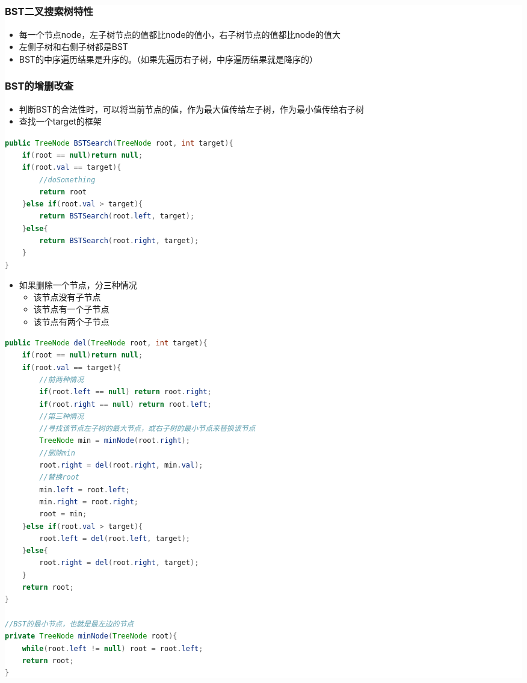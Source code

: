 ```java
```



### BST二叉搜索树特性

- 每一个节点node，左子树节点的值都比node的值小，右子树节点的值都比node的值大
- 左侧子树和右侧子树都是BST
- BST的中序遍历结果是升序的。（如果先遍历右子树，中序遍历结果就是降序的）

### BST的增删改查

- 判断BST的合法性时，可以将当前节点的值，作为最大值传给左子树，作为最小值传给右子树
- 查找一个target的框架
```java
public TreeNode BSTSearch(TreeNode root, int target){
    if(root == null)return null;
    if(root.val == target){
        //doSomething
        return root
    }else if(root.val > target){
        return BSTSearch(root.left, target);
    }else{
        return BSTSearch(root.right, target);    
    }
}
```
- 如果删除一个节点，分三种情况
  - 该节点没有子节点
  - 该节点有一个子节点
  - 该节点有两个子节点
  
```java
public TreeNode del(TreeNode root, int target){
    if(root == null)return null;
    if(root.val == target){
        //前两种情况
        if(root.left == null) return root.right;
        if(root.right == null) return root.left;
        //第三种情况
        //寻找该节点左子树的最大节点，或右子树的最小节点来替换该节点
        TreeNode min = minNode(root.right);
        //删除min
        root.right = del(root.right, min.val);
        //替换root
        min.left = root.left;
        min.right = root.right;
        root = min;
    }else if(root.val > target){
        root.left = del(root.left, target);
    }else{
        root.right = del(root.right, target);    
    }
    return root;
}

//BST的最小节点，也就是最左边的节点
private TreeNode minNode(TreeNode root){
    while(root.left != null) root = root.left;
    return root;
}
```
